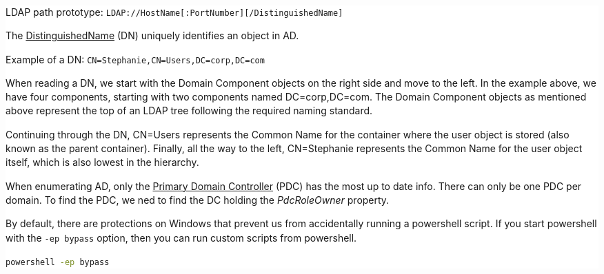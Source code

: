 LDAP path prototype:
`LDAP://HostName[:PortNumber][/DistinguishedName]`

The [DistinguishedName](https://learn.microsoft.com/en-us/previous-versions/windows/desktop/ldap/distinguished-names) (DN) uniquely identifies an object in AD.

Example of a DN:
`CN=Stephanie,CN=Users,DC=corp,DC=com`

When reading a DN, we start with the Domain Component objects on the right side and move to the left. In the example above, we have four components, starting with two components named DC=corp,DC=com. The Domain Component objects as mentioned above represent the top of an LDAP tree following the required naming standard.

Continuing through the DN, CN=Users represents the Common Name for the container where the user object is stored (also known as the parent container). Finally, all the way to the left, CN=Stephanie represents the Common Name for the user object itself, which is also lowest in the hierarchy.

When enumerating AD, only the [Primary Domain Controller](https://learn.microsoft.com/en-GB/troubleshoot/windows-server/identity/fsmo-roles) (PDC) has the most up to date info. There can only be one PDC per domain. To find the PDC, we ned to find the DC holding the *PdcRoleOwner* property.

By default, there are protections on Windows that prevent us from accidentally running a powershell script. If you start powershell with the `-ep bypass` option, then you can run custom scripts from powershell.

```cmd
powershell -ep bypass
```

